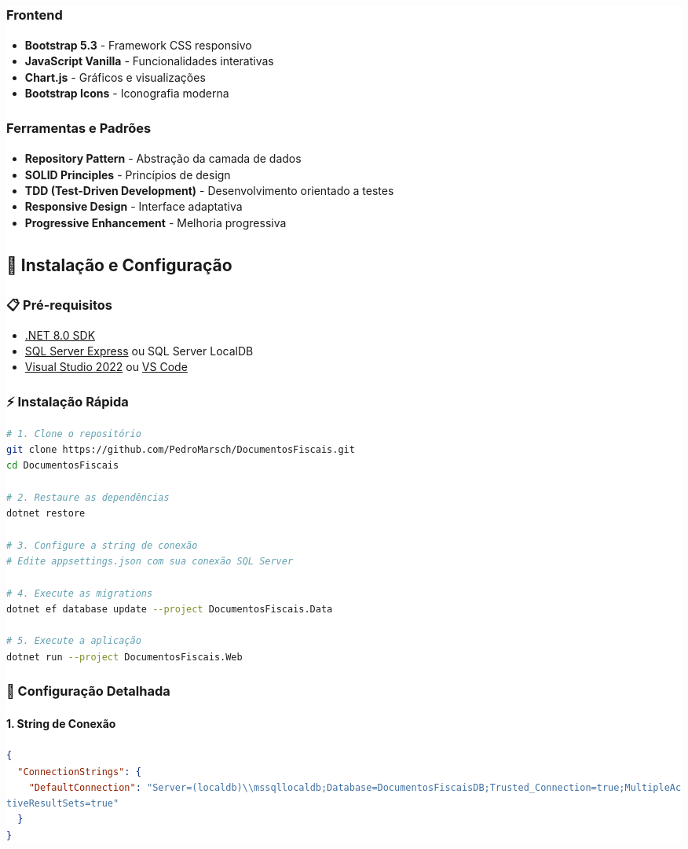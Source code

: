 ### **Frontend**
- **Bootstrap 5.3** - Framework CSS responsivo
- **JavaScript Vanilla** - Funcionalidades interativas
- **Chart.js** - Gráficos e visualizações
- **Bootstrap Icons** - Iconografia moderna

### **Ferramentas e Padrões**
- **Repository Pattern** - Abstração da camada de dados
- **SOLID Principles** - Princípios de design
- **TDD (Test-Driven Development)** - Desenvolvimento orientado a testes
- **Responsive Design** - Interface adaptativa
- **Progressive Enhancement** - Melhoria progressiva

## 🚀 Instalação e Configuração

### 📋 Pré-requisitos

- [.NET 8.0 SDK](https://dotnet.microsoft.com/download/dotnet/8.0)
- [SQL Server Express](https://www.microsoft.com/sql-server/sql-server-downloads) ou SQL Server LocalDB
- [Visual Studio 2022](https://visualstudio.microsoft.com/) ou [VS Code](https://code.visualstudio.com/)

### ⚡ Instalação Rápida

```bash
# 1. Clone o repositório
git clone https://github.com/PedroMarsch/DocumentosFiscais.git
cd DocumentosFiscais

# 2. Restaure as dependências
dotnet restore

# 3. Configure a string de conexão
# Edite appsettings.json com sua conexão SQL Server

# 4. Execute as migrations
dotnet ef database update --project DocumentosFiscais.Data

# 5. Execute a aplicação
dotnet run --project DocumentosFiscais.Web
```

### 🔧 Configuração Detalhada

#### 1. **String de Conexão**
```json
{
  "ConnectionStrings": {
    "DefaultConnection": "Server=(localdb)\\mssqllocaldb;Database=DocumentosFiscaisDB;Trusted_Connection=true;MultipleActiveResultSets=true"
  }
}
```
